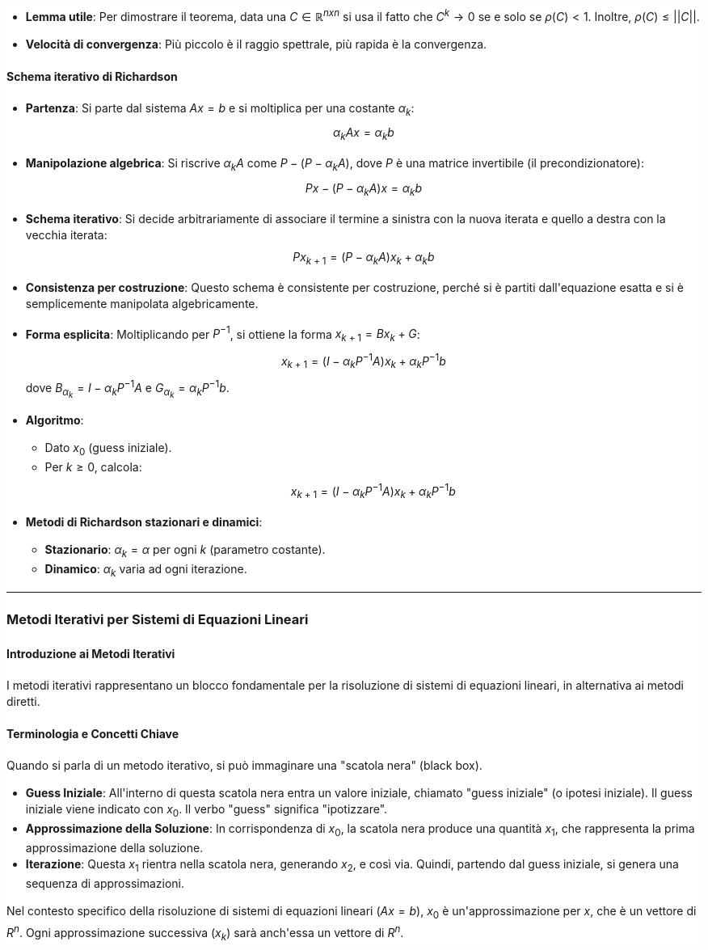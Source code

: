 - **Lemma utile**: Per dimostrare il teorema, data una $C \in \mathbb{R}^{n x n}$ si usa il fatto che $C^k \to 0$ se e solo se $\rho(C) < 1$. Inoltre, $\rho(C) \leq ||C||$.
    
- **Velocità di convergenza**: Più piccolo è il raggio spettrale, più rapida è la convergenza.
    

#### Schema iterativo di Richardson

- **Partenza**: Si parte dal sistema $Ax = b$ e si moltiplica per una costante $\alpha_k$: $$ \alpha_k Ax = \alpha_k b $$
    
- **Manipolazione algebrica**: Si riscrive $\alpha_k A$ come $P - (P - \alpha_k A)$, dove $P$ è una matrice invertibile (il precondizionatore): $$ Px - (P - \alpha_k A)x = \alpha_k b $$
    
- **Schema iterativo**: Si decide arbitrariamente di associare il termine a sinistra con la nuova iterata e quello a destra con la vecchia iterata: $$ Px_{k+1} = (P - \alpha_k A)x_k + \alpha_k b $$
    
- **Consistenza per costruzione**: Questo schema è consistente per costruzione, perché si è partiti dall'equazione esatta e si è semplicemente manipolata algebricamente.
    
- **Forma esplicita**: Moltiplicando per $P^{-1}$, si ottiene la forma $x_{k+1} = Bx_k + G$: $$ x_{k+1} = (I - \alpha_k P^{-1} A)x_k + \alpha_k P^{-1} b $$ dove $B_{\alpha_k} = I - \alpha_k P^{-1} A$ e $G_{\alpha_k} = \alpha_k P^{-1} b$.
    
- **Algoritmo**:
    
    - Dato $x_0$ (guess iniziale).
    - Per $k \geq 0$, calcola: $$ x_{k+1} = (I - \alpha_k P^{-1} A)x_k + \alpha_k P^{-1} b $$
- **Metodi di Richardson stazionari e dinamici**:
    
    - **Stazionario**: $\alpha_k = \alpha$ per ogni $k$ (parametro costante).
    - **Dinamico**: $\alpha_k$ varia ad ogni iterazione.


___

### Metodi Iterativi per Sistemi di Equazioni Lineari

#### Introduzione ai Metodi Iterativi

I metodi iterativi rappresentano un blocco fondamentale per la risoluzione di sistemi di equazioni lineari, in alternativa ai metodi diretti.

#### Terminologia e Concetti Chiave

Quando si parla di un metodo iterativo, si può immaginare una "scatola nera" (black box).

- **Guess Iniziale**: All'interno di questa scatola nera entra un valore iniziale, chiamato "guess iniziale" (o ipotesi iniziale). Il guess iniziale viene indicato con $x_0$. Il verbo "guess" significa "ipotizzare".
- **Approssimazione della Soluzione**: In corrispondenza di $x_0$, la scatola nera produce una quantità $x_1$, che rappresenta la prima approssimazione della soluzione.
- **Iterazione**: Questa $x_1$ rientra nella scatola nera, generando $x_2$, e così via. Quindi, partendo dal guess iniziale, si genera una sequenza di approssimazioni.

Nel contesto specifico della risoluzione di sistemi di equazioni lineari ($Ax = b$), $x_0$ è un'approssimazione per $x$, che è un vettore di $R^n$. Ogni approssimazione successiva ($x_k$) sarà anch'essa un vettore di $R^n$.
